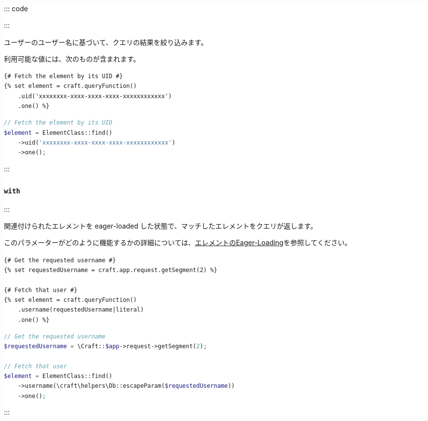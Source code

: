 ::: code



:::

ユーザーのユーザー名に基づいて、クエリの結果を絞り込みます。



利用可能な値には、次のものが含まれます。
```twig
{# Fetch the element by its UID #}
{% set element = craft.queryFunction()
    .uid('xxxxxxxx-xxxx-xxxx-xxxx-xxxxxxxxxxxx')
    .one() %}
```

```php
// Fetch the element by its UID
$element = ElementClass::find()
    ->uid('xxxxxxxx-xxxx-xxxx-xxxx-xxxxxxxxxxxx')
    ->one();
```
:::


### `with`

:::



関連付けられたエレメントを eager-loaded した状態で、マッチしたエレメントをクエリが返します。



このパラメーターがどのように機能するかの詳細については、[エレメントのEager-Loading](https://docs.craftcms.com/v3/dev/eager-loading-elements.html)を参照してください。
```twig
{# Get the requested username #}
{% set requestedUsername = craft.app.request.getSegment(2) %}

{# Fetch that user #}
{% set element = craft.queryFunction()
    .username(requestedUsername|literal)
    .one() %}
```

```php
// Get the requested username
$requestedUsername = \Craft::$app->request->getSegment(2);

// Fetch that user
$element = ElementClass::find()
    ->username(\craft\helpers\Db::escapeParam($requestedUsername))
    ->one();
```
:::
